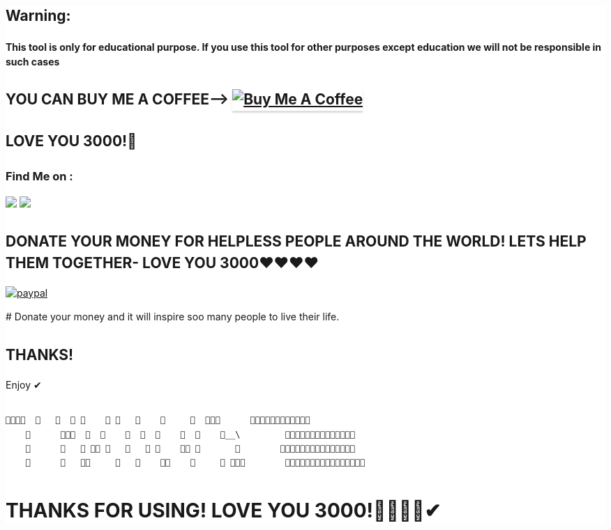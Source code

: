 ## Warning:
#### This tool is only for educational purpose. If you use this tool for other purposes except education we will not be responsible in such cases
  
  
## YOU CAN BUY ME A COFFEE-->  <a href="https://www.buymeacoffee.com/alexbieber" target="_blank"><img src="https://www.buymeacoffee.com/assets/img/custom_images/orange_img.png" alt="Buy Me A Coffee" style="height: 41px !important;width: 174px !important;box-shadow: 0px 3px 2px 0px rgba(190, 190, 190, 0.5) !important;-webkit-box-shadow: 0px 3px 2px 0px rgba(190, 190, 190, 0.5) !important;" ></a>

## LOVE YOU 3000!🔴

  
  ### Find Me on :
<p align="left">
  <a href="https://github.com/alexbieber" target="_blank"><img src="https://img.shields.io/badge/Github-Alex--Bieber-green?style=for-the-badge&logo=github"></a>
  <a href="https://www.instagram.com/alexbieber1234" target="_blank"><img src="https://img.shields.io/badge/IG-%40alexbieber1234-red?style=for-the-badge&logo=instagram"></a>
</p>


## DONATE YOUR MONEY FOR HELPLESS PEOPLE AROUND THE WORLD! LETS HELP THEM TOGETHER- LOVE YOU 3000❤❤❤❤
<p>
  <a href="https://www.paypal.me/alexbieber1234">
      <img src="https://www.paypalobjects.com/en_US/i/btn/btn_donateCC_LG.gif" alt="paypal">
  </a>
</p>
# Donate your money and it will inspire soo many people to live their life.


 ## THANKS!  
   Enjoy ✔
 ## 
    🔴🔴🔴🔴  🔴   🔴  🔴 🔴    🔴 🔴   🔴    🔴     🔴  🔴🔴🔴      🔴🔴🔴🔴🔴🔴🔴🔴🔴🔴🔴🔴
        🔴      🔴🔴🔴  🔴  🔴    🔴  🔴  🔴    🔴  🔴    🔴__\         🔴🔴🔴🔴🔴🔴🔴🔴🔴🔴🔴🔴🔴🔴
        🔴      🔴   🔴 🔴🔴 🔴   🔴   🔴 🔴    🔴🔴 🔴       🔴        🔴🔴🔴🔴🔴🔴🔴🔴🔴🔴🔴🔴🔴🔴🔴
        🔴      🔴   🔴🔴     🔴   🔴    🔴🔴    🔴     🔴 🔴🔴🔴        🔴🔴🔴🔴🔴🔴🔴🔴🔴🔴🔴🔴🔴🔴🔴🔴


# THANKS FOR USING! LOVE YOU 3000!🔴🔴🔴🔴✔

